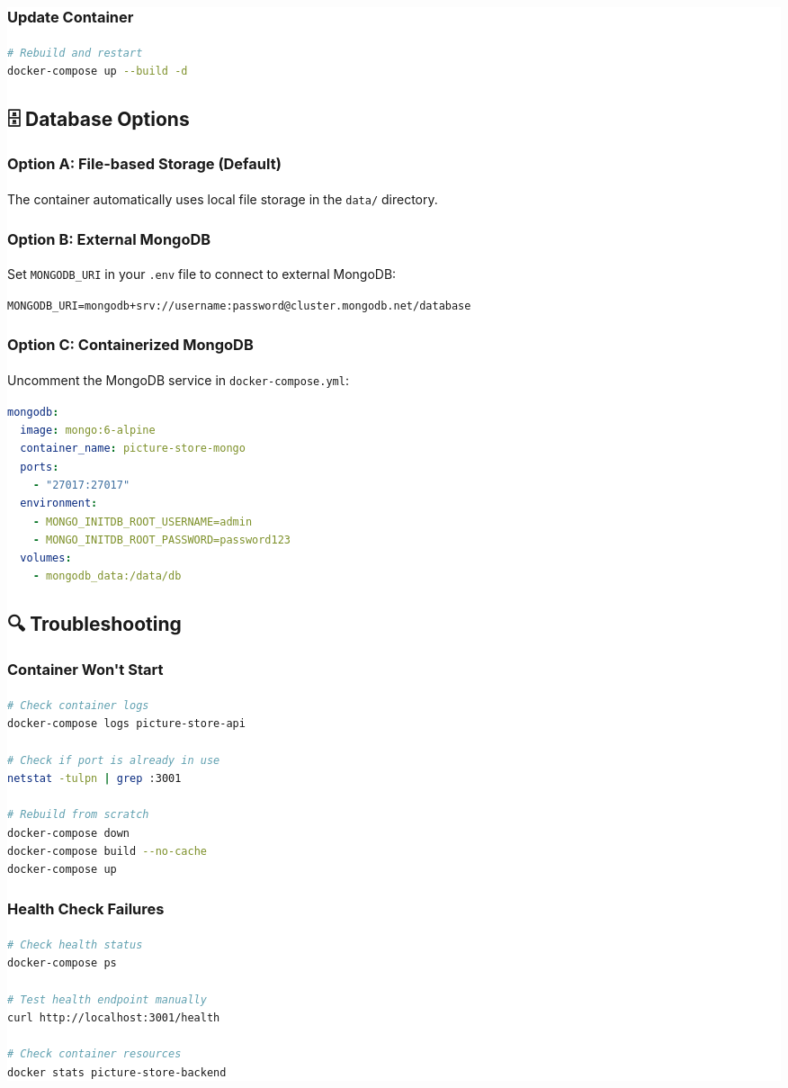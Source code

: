 ### Update Container
```bash
# Rebuild and restart
docker-compose up --build -d
```

## 🗄️ Database Options

### Option A: File-based Storage (Default)
The container automatically uses local file storage in the `data/` directory.

### Option B: External MongoDB
Set `MONGODB_URI` in your `.env` file to connect to external MongoDB:
```env
MONGODB_URI=mongodb+srv://username:password@cluster.mongodb.net/database
```

### Option C: Containerized MongoDB
Uncomment the MongoDB service in `docker-compose.yml`:

```yaml
mongodb:
  image: mongo:6-alpine
  container_name: picture-store-mongo
  ports:
    - "27017:27017"
  environment:
    - MONGO_INITDB_ROOT_USERNAME=admin
    - MONGO_INITDB_ROOT_PASSWORD=password123
  volumes:
    - mongodb_data:/data/db
```

## 🔍 Troubleshooting

### Container Won't Start
```bash
# Check container logs
docker-compose logs picture-store-api

# Check if port is already in use
netstat -tulpn | grep :3001

# Rebuild from scratch
docker-compose down
docker-compose build --no-cache
docker-compose up
```

### Health Check Failures
```bash
# Check health status
docker-compose ps

# Test health endpoint manually
curl http://localhost:3001/health

# Check container resources
docker stats picture-store-backend
```
